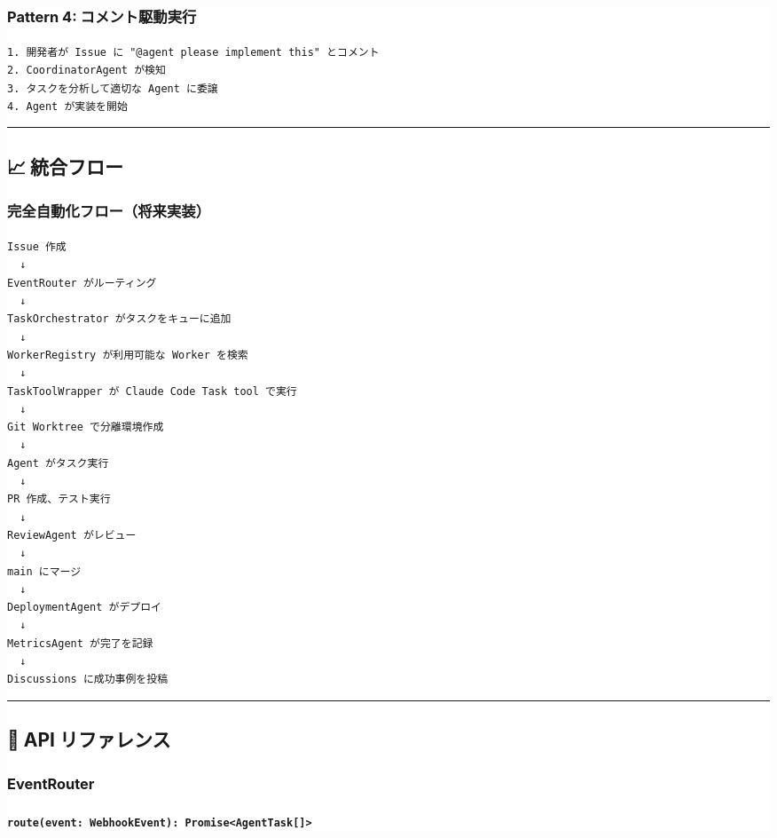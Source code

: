 ### Pattern 4: コメント駆動実行

```
1. 開発者が Issue に "@agent please implement this" とコメント
2. CoordinatorAgent が検知
3. タスクを分析して適切な Agent に委譲
4. Agent が実装を開始
```

---

## 📈 統合フロー

### 完全自動化フロー（将来実装）

```
Issue 作成
  ↓
EventRouter がルーティング
  ↓
TaskOrchestrator がタスクをキューに追加
  ↓
WorkerRegistry が利用可能な Worker を検索
  ↓
TaskToolWrapper が Claude Code Task tool で実行
  ↓
Git Worktree で分離環境作成
  ↓
Agent がタスク実行
  ↓
PR 作成、テスト実行
  ↓
ReviewAgent がレビュー
  ↓
main にマージ
  ↓
DeploymentAgent がデプロイ
  ↓
MetricsAgent が完了を記録
  ↓
Discussions に成功事例を投稿
```

---

## 🔧 API リファレンス

### EventRouter

#### `route(event: WebhookEvent): Promise<AgentTask[]>`
